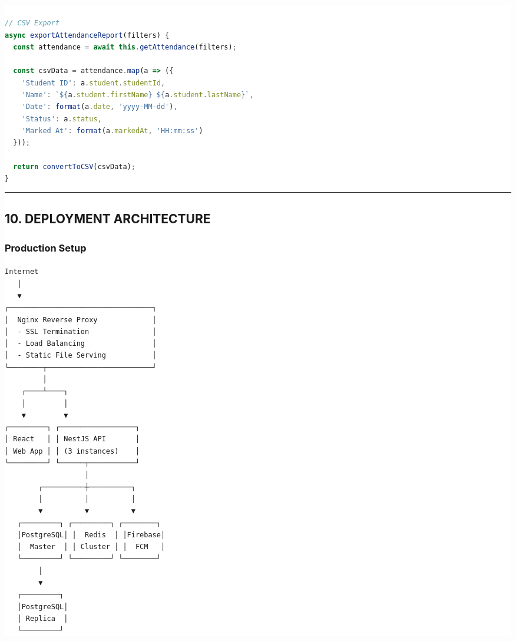 ```typescript

// CSV Export
async exportAttendanceReport(filters) {
  const attendance = await this.getAttendance(filters);
  
  const csvData = attendance.map(a => ({
    'Student ID': a.student.studentId,
    'Name': `${a.student.firstName} ${a.student.lastName}`,
    'Date': format(a.date, 'yyyy-MM-dd'),
    'Status': a.status,
    'Marked At': format(a.markedAt, 'HH:mm:ss')
  }));
  
  return convertToCSV(csvData);
}
```

---

## 10. DEPLOYMENT ARCHITECTURE

### Production Setup

```
Internet
   │
   ▼
┌──────────────────────────────────┐
│  Nginx Reverse Proxy             │
│  - SSL Termination               │
│  - Load Balancing                │
│  - Static File Serving           │
└────────┬─────────────────────────┘
         │
    ┌────┴────┐
    │         │
    ▼         ▼
┌─────────┐ ┌──────────────────┐
│ React   │ │ NestJS API       │
│ Web App │ │ (3 instances)    │
└─────────┘ └──────┬───────────┘
                   │
        ┌──────────┼──────────┐
        │          │          │
        ▼          ▼          ▼
   ┌─────────┐ ┌─────────┐ ┌────────┐
   │PostgreSQL│ │  Redis  │ │Firebase│
   │  Master  │ │ Cluster │ │  FCM   │
   └─────────┘ └─────────┘ └────────┘
        │
        ▼
   ┌─────────┐
   │PostgreSQL│
   │ Replica  │
   └─────────┘
```

